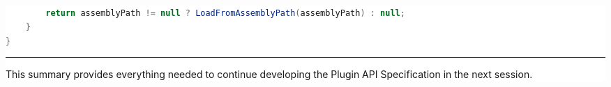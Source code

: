 ```csharp
        return assemblyPath != null ? LoadFromAssemblyPath(assemblyPath) : null;
    }
}
```

---

This summary provides everything needed to continue developing the Plugin API Specification in the next session.